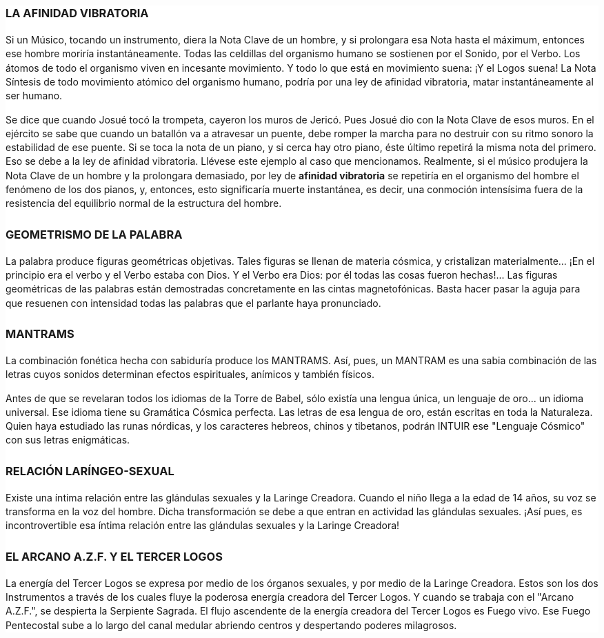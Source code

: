 ### LA AFINIDAD VIBRATORIA

Si un Músico, tocando un instrumento, diera la Nota Clave de un hombre, y si prolongara esa Nota hasta el máximum, entonces ese hombre moriría instantáneamente. Todas las celdillas del organismo humano se sostienen por el Sonido, por el Verbo. Los átomos de todo el organismo viven en incesante movimiento. Y todo lo que está en movimiento suena: ¡Y el Logos suena! La Nota Síntesis de todo movimiento atómico del organismo humano, podría por una ley de afinidad vibratoria, matar instantáneamente al ser humano.

Se dice que cuando Josué tocó la trompeta, cayeron los muros de Jericó. Pues Josué dio con la Nota Clave de esos muros. En el ejército se sabe que cuando un batallón va a atravesar un puente, debe romper la marcha para no destruir con su ritmo sonoro la estabilidad de ese puente. Si se toca la nota de un piano, y si cerca hay otro piano, éste último repetirá la misma nota del primero. Eso se debe a la ley de afinidad vibratoria. Llévese este ejemplo al caso que mencionamos. Realmente, si el músico produjera la Nota Clave de un hombre y la prolongara demasiado, por ley de **afinidad vibratoria** se repetiría en el organismo del hombre el fenómeno de los dos pianos, y, entonces, esto significaría muerte instantánea, es decir, una conmoción intensísima fuera de la resistencia del equilibrio normal de la estructura del hombre.

### GEOMETRISMO DE LA PALABRA

La palabra produce figuras geométricas objetivas. Tales figuras se llenan de materia cósmica, y cristalizan materialmente... ¡En el principio era el verbo y el Verbo estaba con Dios. Y el Verbo era Dios: por él todas las cosas fueron hechas!... Las figuras geométricas de las palabras están demostradas concretamente en las cintas magnetofónicas. Basta hacer pasar la aguja para que resuenen con intensidad todas las palabras que el parlante haya pronunciado.

### MANTRAMS

La combinación fonética hecha con sabiduría produce los MANTRAMS. Así, pues, un MANTRAM es una sabia combinación de las letras cuyos sonidos determinan efectos espirituales, anímicos y también físicos.

Antes de que se revelaran todos los idiomas de la Torre de Babel, sólo existía una lengua única, un lenguaje de oro... un idioma universal. Ese idioma tiene su Gramática Cósmica perfecta. Las letras de esa lengua de oro, están escritas en toda la Naturaleza. Quien haya estudiado las runas nórdicas, y los caracteres hebreos, chinos y tibetanos, podrán INTUIR ese "Lenguaje Cósmico" con sus letras enigmáticas.

### RELACIÓN LARÍNGEO-SEXUAL

Existe una íntima relación entre las glándulas sexuales y la Laringe Creadora. Cuando el niño llega a la edad de 14 años, su voz se transforma en la voz del hombre. Dicha transformación se debe a que entran en actividad las glándulas sexuales. ¡Así pues, es incontrovertible esa íntima relación entre las glándulas sexuales y la Laringe Creadora!

### EL ARCANO A.Z.F. Y EL TERCER LOGOS

La energía del Tercer Logos se expresa por medio de los órganos sexuales, y por medio de la Laringe Creadora. Estos son los dos Instrumentos a través de los cuales fluye la poderosa energía creadora del Tercer Logos. Y cuando se trabaja con el "Arcano A.Z.F.", se despierta la Serpiente Sagrada. El flujo ascendente de la energía creadora del Tercer Logos es Fuego vivo. Ese Fuego Pentecostal sube a lo largo del canal medular abriendo centros y despertando poderes milagrosos.
